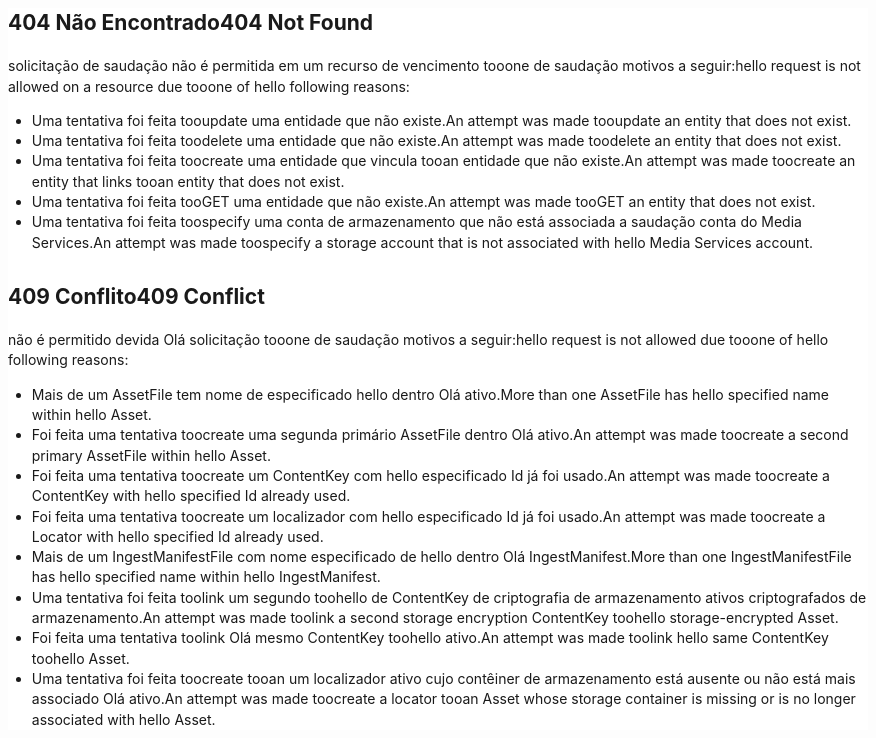 ## <a name="404-not-found"></a><span data-ttu-id="d405b-149">404 Não Encontrado</span><span class="sxs-lookup"><span data-stu-id="d405b-149">404 Not Found</span></span>
<span data-ttu-id="d405b-150">solicitação de saudação não é permitida em um recurso de vencimento tooone de saudação motivos a seguir:</span><span class="sxs-lookup"><span data-stu-id="d405b-150">hello request is not allowed on a resource due tooone of hello following reasons:</span></span>

* <span data-ttu-id="d405b-151">Uma tentativa foi feita tooupdate uma entidade que não existe.</span><span class="sxs-lookup"><span data-stu-id="d405b-151">An attempt was made tooupdate an entity that does not exist.</span></span>
* <span data-ttu-id="d405b-152">Uma tentativa foi feita toodelete uma entidade que não existe.</span><span class="sxs-lookup"><span data-stu-id="d405b-152">An attempt was made toodelete an entity that does not exist.</span></span>
* <span data-ttu-id="d405b-153">Uma tentativa foi feita toocreate uma entidade que vincula tooan entidade que não existe.</span><span class="sxs-lookup"><span data-stu-id="d405b-153">An attempt was made toocreate an entity that links tooan entity that does not exist.</span></span>
* <span data-ttu-id="d405b-154">Uma tentativa foi feita tooGET uma entidade que não existe.</span><span class="sxs-lookup"><span data-stu-id="d405b-154">An attempt was made tooGET an entity that does not exist.</span></span>
* <span data-ttu-id="d405b-155">Uma tentativa foi feita toospecify uma conta de armazenamento que não está associada a saudação conta do Media Services.</span><span class="sxs-lookup"><span data-stu-id="d405b-155">An attempt was made toospecify a storage account that is not associated with hello Media Services account.</span></span>  

## <a name="409-conflict"></a><span data-ttu-id="d405b-156">409 Conflito</span><span class="sxs-lookup"><span data-stu-id="d405b-156">409 Conflict</span></span>
<span data-ttu-id="d405b-157">não é permitido devida Olá solicitação tooone de saudação motivos a seguir:</span><span class="sxs-lookup"><span data-stu-id="d405b-157">hello request is not allowed due tooone of hello following reasons:</span></span>

* <span data-ttu-id="d405b-158">Mais de um AssetFile tem nome de especificado hello dentro Olá ativo.</span><span class="sxs-lookup"><span data-stu-id="d405b-158">More than one AssetFile has hello specified name within hello Asset.</span></span>
* <span data-ttu-id="d405b-159">Foi feita uma tentativa toocreate uma segunda primário AssetFile dentro Olá ativo.</span><span class="sxs-lookup"><span data-stu-id="d405b-159">An attempt was made toocreate a second primary AssetFile within hello Asset.</span></span>
* <span data-ttu-id="d405b-160">Foi feita uma tentativa toocreate um ContentKey com hello especificado Id já foi usado.</span><span class="sxs-lookup"><span data-stu-id="d405b-160">An attempt was made toocreate a ContentKey with hello specified Id already used.</span></span>
* <span data-ttu-id="d405b-161">Foi feita uma tentativa toocreate um localizador com hello especificado Id já foi usado.</span><span class="sxs-lookup"><span data-stu-id="d405b-161">An attempt was made toocreate a Locator with hello specified Id already used.</span></span>
* <span data-ttu-id="d405b-162">Mais de um IngestManifestFile com nome especificado de hello dentro Olá IngestManifest.</span><span class="sxs-lookup"><span data-stu-id="d405b-162">More than one IngestManifestFile has hello specified name within hello IngestManifest.</span></span>
* <span data-ttu-id="d405b-163">Uma tentativa foi feita toolink um segundo toohello de ContentKey de criptografia de armazenamento ativos criptografados de armazenamento.</span><span class="sxs-lookup"><span data-stu-id="d405b-163">An attempt was made toolink a second storage encryption ContentKey toohello storage-encrypted Asset.</span></span>
* <span data-ttu-id="d405b-164">Foi feita uma tentativa toolink Olá mesmo ContentKey toohello ativo.</span><span class="sxs-lookup"><span data-stu-id="d405b-164">An attempt was made toolink hello same ContentKey toohello Asset.</span></span>
* <span data-ttu-id="d405b-165">Uma tentativa foi feita toocreate tooan um localizador ativo cujo contêiner de armazenamento está ausente ou não está mais associado Olá ativo.</span><span class="sxs-lookup"><span data-stu-id="d405b-165">An attempt was made toocreate a locator tooan Asset whose storage container is missing or is no longer associated with hello Asset.</span></span>